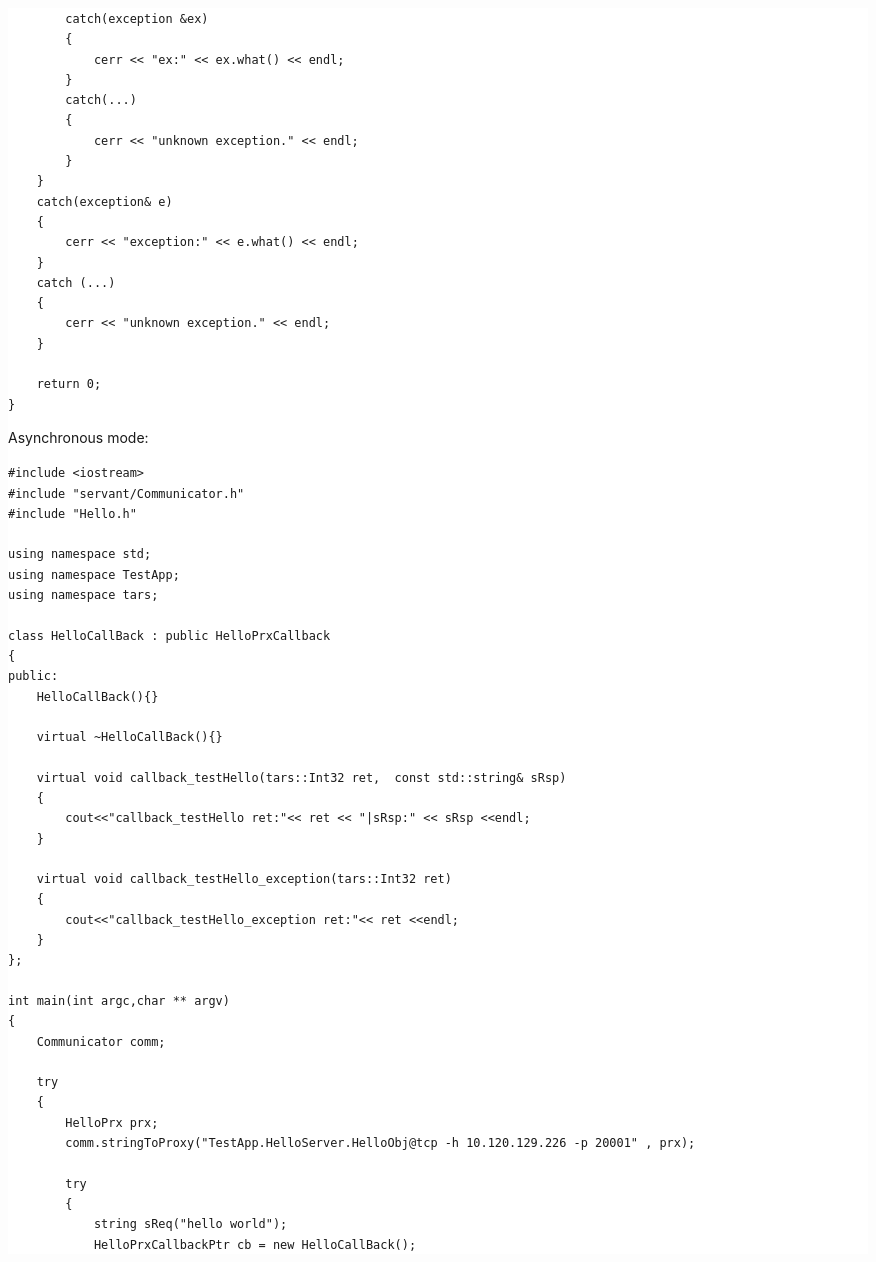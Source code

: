 ```text
        catch(exception &ex)
        {
            cerr << "ex:" << ex.what() << endl;
        }
        catch(...)
        {
            cerr << "unknown exception." << endl;
        }
    }
    catch(exception& e)
    {
        cerr << "exception:" << e.what() << endl;
    }
    catch (...)
    {
        cerr << "unknown exception." << endl;
    }

    return 0;
}
```

Asynchronous mode:

```text
#include <iostream>
#include "servant/Communicator.h"
#include "Hello.h"

using namespace std;
using namespace TestApp;
using namespace tars;

class HelloCallBack : public HelloPrxCallback
{
public:
    HelloCallBack(){}

    virtual ~HelloCallBack(){}

    virtual void callback_testHello(tars::Int32 ret,  const std::string& sRsp)
    {
        cout<<"callback_testHello ret:"<< ret << "|sRsp:" << sRsp <<endl; 
    }

    virtual void callback_testHello_exception(tars::Int32 ret)
    {
        cout<<"callback_testHello_exception ret:"<< ret <<endl;
    }
};

int main(int argc,char ** argv)
{
    Communicator comm;

    try
    {
        HelloPrx prx;
        comm.stringToProxy("TestApp.HelloServer.HelloObj@tcp -h 10.120.129.226 -p 20001" , prx);

        try
        {
            string sReq("hello world");
            HelloPrxCallbackPtr cb = new HelloCallBack();
```